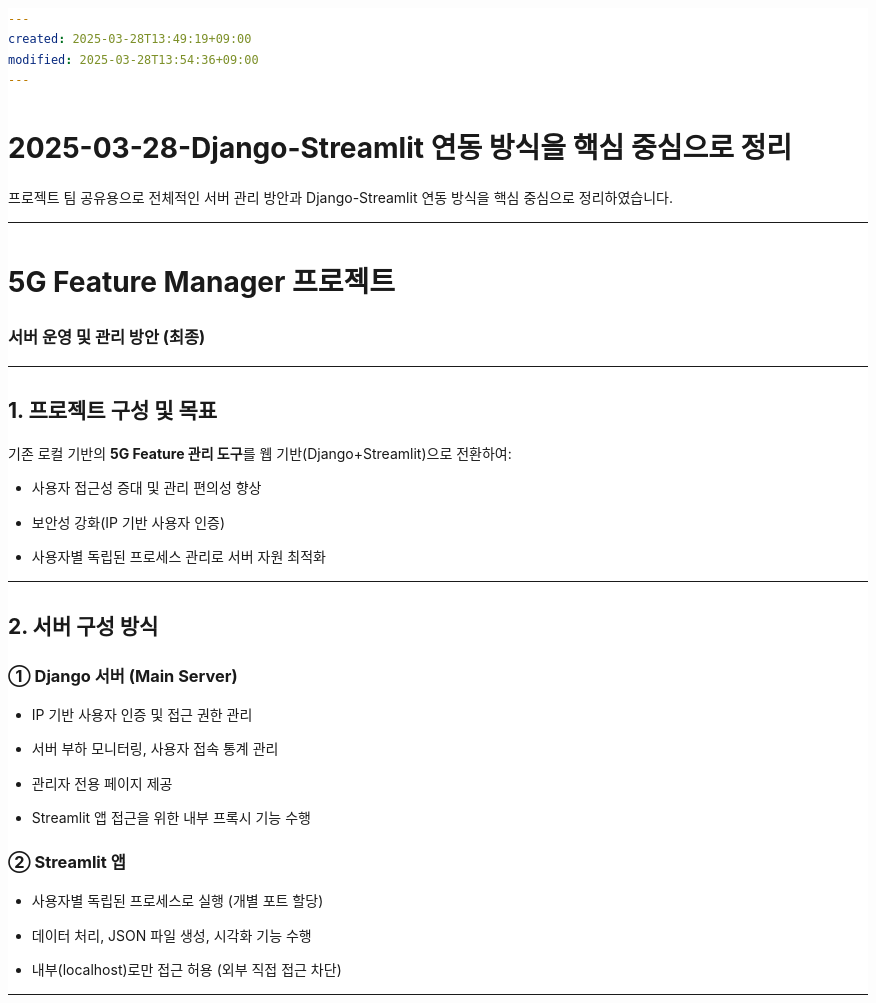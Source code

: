 ```yaml
---
created: 2025-03-28T13:49:19+09:00
modified: 2025-03-28T13:54:36+09:00
---
```


# 2025-03-28-Django-Streamlit 연동 방식을 핵심 중심으로 정리

프로젝트 팀 공유용으로 전체적인 서버 관리 방안과 Django-Streamlit 연동 방식을 핵심 중심으로 정리하였습니다.

---

# **5G Feature Manager 프로젝트**

### **서버 운영 및 관리 방안 (최종)**

---

## **1. 프로젝트 구성 및 목표**

기존 로컬 기반의 **5G Feature 관리 도구**를 웹 기반(Django+Streamlit)으로 전환하여:

- 사용자 접근성 증대 및 관리 편의성 향상
    
- 보안성 강화(IP 기반 사용자 인증)
    
- 사용자별 독립된 프로세스 관리로 서버 자원 최적화
    

---

## **2. 서버 구성 방식**

### **① Django 서버 (Main Server)**

- IP 기반 사용자 인증 및 접근 권한 관리
    
- 서버 부하 모니터링, 사용자 접속 통계 관리
    
- 관리자 전용 페이지 제공
    
- Streamlit 앱 접근을 위한 내부 프록시 기능 수행
    

### **② Streamlit 앱**

- 사용자별 독립된 프로세스로 실행 (개별 포트 할당)
    
- 데이터 처리, JSON 파일 생성, 시각화 기능 수행
    
- 내부(localhost)로만 접근 허용 (외부 직접 접근 차단)
    

---
